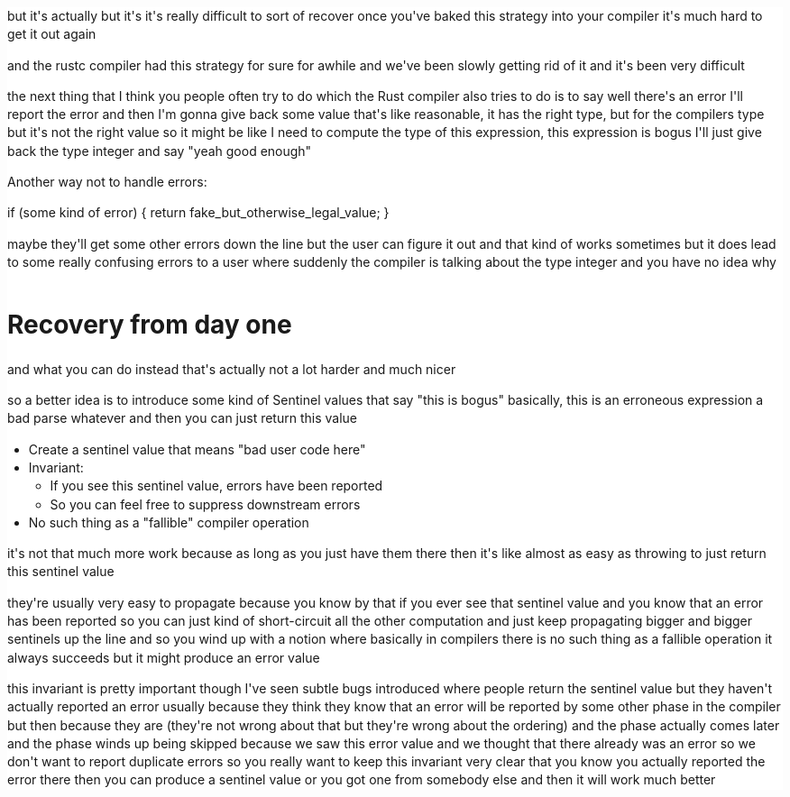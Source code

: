   but it's actually but it's it's really difficult to sort of recover once you've
  baked this strategy into your compiler it's much hard to get it out again

  and the rustc compiler had this strategy for sure for awhile and we've been slowly
  getting rid of it and it's been very difficult

  the next thing that I think you people often try to do which the Rust compiler also tries to do is to say well there's an error I'll report the error and then I'm gonna give back some value that's like reasonable, it has the right type, but for the compilers type but it's not the right value
  so it might be like I need to compute the type of this expression, this expression is bogus I'll just give back the type integer and say "yeah good enough"

  Another way not to handle errors:

  if (some kind of error) {
    return fake_but_otherwise_legal_value;
  }

  maybe they'll get some other errors down the line but the user can figure it out and that kind of works sometimes but it does lead to some really confusing errors to a user where suddenly the compiler is talking about the type integer and you have no idea why

# Recovery from day one

  and what you can do instead that's actually not a lot harder and much nicer

  so a better idea is to introduce some kind of Sentinel values that say "this is bogus" basically, this is an erroneous expression a bad parse whatever and then you can just return this value

  - Create a sentinel value that means "bad user code here"
  - Invariant:
      - If you see this sentinel value, errors have been reported
      - So you can feel free to suppress downstream errors
  - No such thing as a "fallible" compiler operation

  it's not that much more work because as long as you just have them there then it's like almost as easy as throwing to just return this sentinel value

  they're usually very easy to propagate because you know by that if you ever see that sentinel value and you know that an error has been reported so you can just kind of short-circuit all the other computation and just keep propagating bigger and bigger sentinels up the line
  and so you wind up with a notion where basically in compilers there is no such thing as a fallible operation
  it always succeeds but it might produce an error value

  this invariant is pretty important though
  I've seen subtle bugs introduced where people return the sentinel value but they haven't actually reported an error
  usually because they think they know that an error will be reported by some other phase in the compiler but then because they are (they're not wrong about that but they're wrong about the ordering) and the phase actually comes later and the phase winds up being skipped because we saw this error value and we thought that there already was an error so we don't want to report duplicate errors
  so you really want to keep this invariant very clear that you know you actually reported the error there then you can produce a sentinel value or you got one from somebody else and then it will work much better
